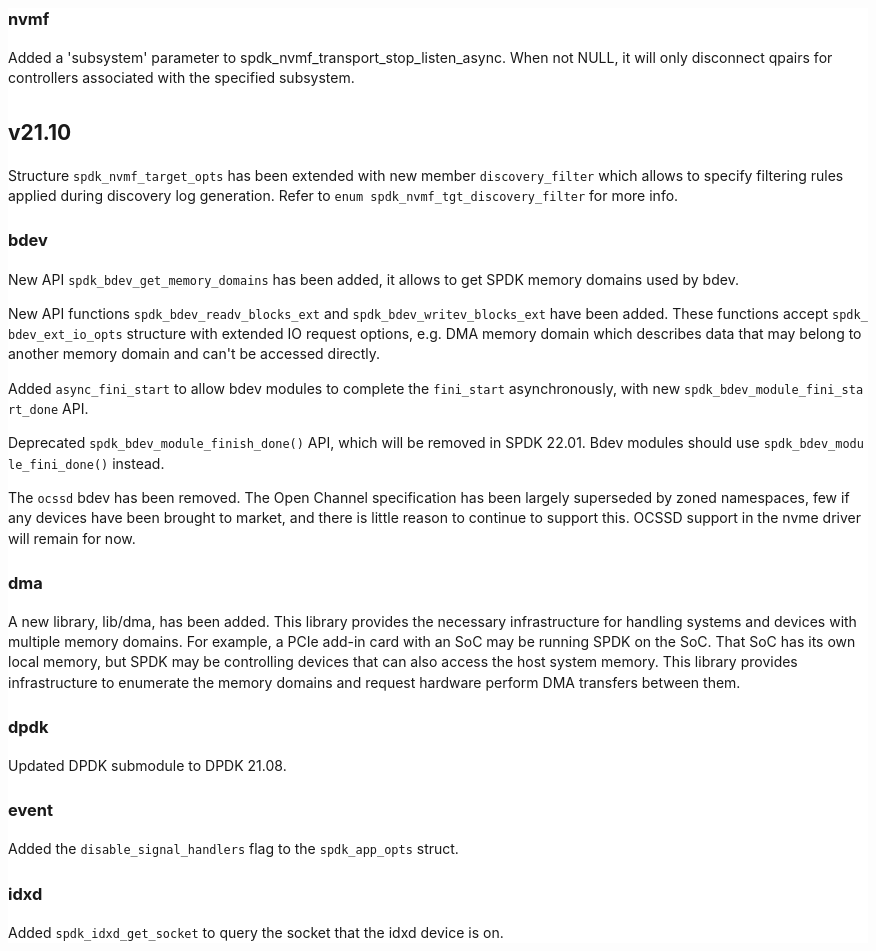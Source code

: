 ### nvmf

Added a 'subsystem' parameter to spdk_nvmf_transport_stop_listen_async. When not NULL,
it will only disconnect qpairs for controllers associated with the specified subsystem.

## v21.10

Structure `spdk_nvmf_target_opts` has been extended with new member `discovery_filter` which allows to specify
filtering rules applied during discovery log generation. Refer to `enum spdk_nvmf_tgt_discovery_filter` for more info.

### bdev

New API `spdk_bdev_get_memory_domains` has been added, it allows to get SPDK memory domains used by bdev.

New API functions `spdk_bdev_readv_blocks_ext` and `spdk_bdev_writev_blocks_ext` have been added.
These functions accept `spdk_bdev_ext_io_opts` structure with extended IO request
options, e.g. DMA memory domain which describes data that may belong to another memory domain and
can't be accessed directly.

Added `async_fini_start` to allow bdev modules to complete the `fini_start` asynchronously,
with new `spdk_bdev_module_fini_start_done` API.

Deprecated `spdk_bdev_module_finish_done()` API, which will be removed in SPDK 22.01.
Bdev modules should use `spdk_bdev_module_fini_done()` instead.

The `ocssd` bdev has been removed. The Open Channel specification has been largely superseded by
zoned namespaces, few if any devices have been brought to market, and there is little reason to
continue to support this. OCSSD support in the nvme driver will remain for now.

### dma

A new library, lib/dma, has been added. This library provides the necessary infrastructure for
handling systems and devices with multiple memory domains. For example, a PCIe add-in card with an
SoC may be running SPDK on the SoC. That SoC has its own local memory, but SPDK may be controlling
devices that can also access the host system memory. This library provides infrastructure to enumerate
the memory domains and request hardware perform DMA transfers between them.

### dpdk

Updated DPDK submodule to DPDK 21.08.

### event

Added the `disable_signal_handlers` flag to the `spdk_app_opts` struct.

### idxd

Added `spdk_idxd_get_socket` to query the socket that the idxd device
is on.
